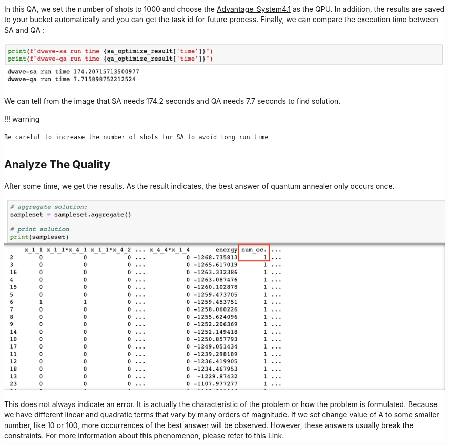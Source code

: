 In this QA, we set the number of shots to 1000 and 
choose the 
[Advantage_System4.1](https://docs.dwavesys.com/docs/latest/doc_physical_properties.html)
as the QPU. In addition, the results are saved to your bucket automatically and you 
can get the task id for future process. 
Finally, we can compare the execution time between SA and QA :

![ExecuteTime](../../images/execute-time-qa-sa.png)

We can tell from the image that SA needs 174.2 seconds 
and QA needs 7.7 seconds to find 
solution.

!!! warning

    Be careful to increase the number of shots for SA to avoid long run time

## Analyze The Quality

After some time, we get the results. As the result indicates, the best answer of quantum annealer only 
occurs once.

![OneTimeQA](../../images/one-time-qa.png)

This does not always indicate an error. It is actually the characteristic of the problem or how the problem 
is formulated. Because we have different linear and quadratic terms that vary by many orders of magnitude. If we 
set change value of A to some smaller number, like 10 or 100, more occurrences of the best answer will be observed. 
However, these answers usually break the constraints. For more information about this phenomenon, please refer to this 
[Link](https://support.dwavesys.com/hc/en-us/community/posts/1500000698522-Number-of-occurrences-?input_string=number%20occurance).
